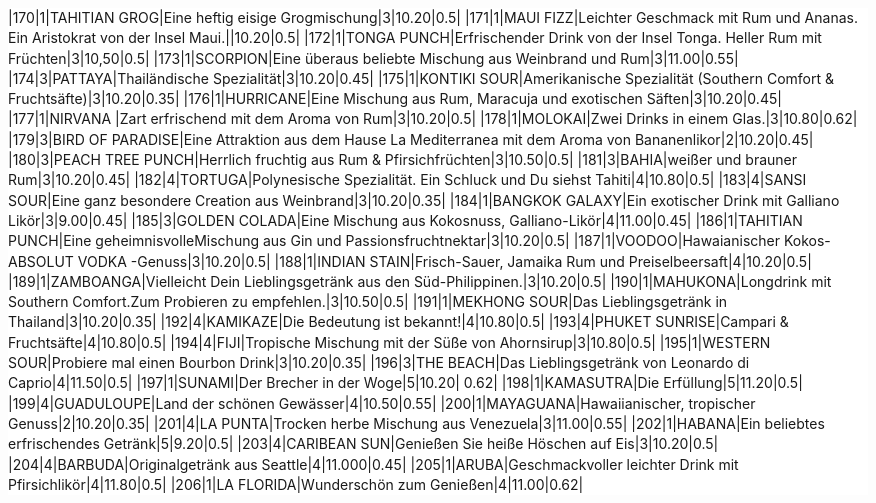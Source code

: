|170|1|TAHITIAN GROG|Eine heftig eisige Grogmischung|3|10.20|0.5|
|171|1|MAUI FIZZ|Leichter Geschmack mit Rum und Ananas. Ein Aristokrat von der Insel Maui.||10.20|0.5|
|172|1|TONGA PUNCH|Erfrischender Drink von der Insel Tonga. Heller Rum mit Früchten|3|10,50|0.5|
|173|1|SCORPION|Eine überaus beliebte Mischung aus Weinbrand und Rum|3|11.00|0.55|
|174|3|PATTAYA|Thailändische Spezialität|3|10.20|0.45|
|175|1|KONTIKI SOUR|Amerikanische Spezialität (Southern Comfort & Fruchtsäfte)|3|10.20|0.35|
|176|1|HURRICANE|Eine Mischung aus Rum, Maracuja und exotischen Säften|3|10.20|0.45|
|177|1|NIRVANA |Zart erfrischend mit dem Aroma von Rum|3|10.20|0.5|
|178|1|MOLOKAI|Zwei Drinks in einem Glas.|3|10.80|0.62|
|179|3|BIRD OF PARADISE|Eine Attraktion aus dem Hause La Mediterranea mit dem Aroma von Bananenlikor|2|10.20|0.45|
|180|3|PEACH TREE PUNCH|Herrlich fruchtig aus Rum & Pfirsichfrüchten|3|10.50|0.5|
|181|3|BAHIA|weißer und brauner Rum|3|10.20|0.45|
|182|4|TORTUGA|Polynesische Spezialität. Ein Schluck und Du siehst Tahiti|4|10.80|0.5|
|183|4|SANSI SOUR|Eine ganz besondere Creation aus Weinbrand|3|10.20|0.35|
|184|1|BANGKOK GALAXY|Ein exotischer Drink mit Galliano Likör|3|9.00|0.45|
|185|3|GOLDEN COLADA|Eine Mischung aus Kokosnuss, Galliano-Likör|4|11.00|0.45|
|186|1|TAHITIAN PUNCH|Eine geheimnisvolleMischung aus Gin und Passionsfruchtnektar|3|10.20|0.5|
|187|1|VOODOO|Hawaianischer Kokos- ABSOLUT VODKA -Genuss|3|10.20|0.5|
|188|1|INDIAN STAIN|Frisch-Sauer, Jamaika Rum und Preiselbeersaft|4|10.20|0.5|
|189|1|ZAMBOANGA|Vielleicht Dein Lieblingsgetränk aus den Süd-Philippinen.|3|10.20|0.5|
|190|1|MAHUKONA|Longdrink mit Southern Comfort.Zum Probieren zu empfehlen.|3|10.50|0.5|
|191|1|MEKHONG SOUR|Das Lieblingsgetränk in Thailand|3|10.20|0.35|
|192|4|KAMIKAZE|Die Bedeutung ist bekannt!|4|10.80|0.5|
|193|4|PHUKET SUNRISE|Campari & Fruchtsäfte|4|10.80|0.5|
|194|4|FIJI|Tropische Mischung mit der Süße von Ahornsirup|3|10.80|0.5|
|195|1|WESTERN SOUR|Probiere mal einen Bourbon Drink|3|10.20|0.35|
|196|3|THE BEACH|Das Lieblingsgetränk von Leonardo di Caprio|4|11.50|0.5|
|197|1|SUNAMI|Der Brecher in der Woge|5|10.20| 0.62|
|198|1|KAMASUTRA|Die Erfüllung|5|11.20|0.5|
|199|4|GUADULOUPE|Land der schönen Gewässer|4|10.50|0.55|
|200|1|MAYAGUANA|Hawaiianischer, tropischer Genuss|2|10.20|0.35|
|201|4|LA PUNTA|Trocken herbe Mischung aus Venezuela|3|11.00|0.55|
|202|1|HABANA|Ein beliebtes erfrischendes Getränk|5|9.20|0.5|
|203|4|CARIBEAN SUN|Genießen Sie heiße Höschen auf Eis|3|10.20|0.5|
|204|4|BARBUDA|Originalgetränk aus Seattle|4|11.000|0.45|
|205|1|ARUBA|Geschmackvoller leichter Drink mit Pfirsichlikör|4|11.80|0.5|
|206|1|LA FLORIDA|Wunderschön zum Genießen|4|11.00|0.62|